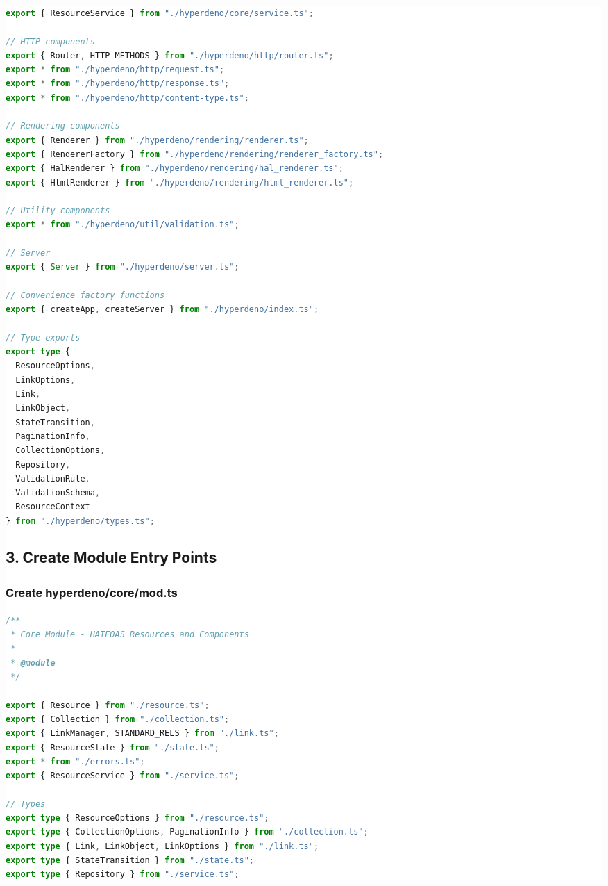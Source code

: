 ```typescript
export { ResourceService } from "./hyperdeno/core/service.ts";

// HTTP components
export { Router, HTTP_METHODS } from "./hyperdeno/http/router.ts";
export * from "./hyperdeno/http/request.ts";
export * from "./hyperdeno/http/response.ts";
export * from "./hyperdeno/http/content-type.ts";

// Rendering components
export { Renderer } from "./hyperdeno/rendering/renderer.ts";
export { RendererFactory } from "./hyperdeno/rendering/renderer_factory.ts";
export { HalRenderer } from "./hyperdeno/rendering/hal_renderer.ts";
export { HtmlRenderer } from "./hyperdeno/rendering/html_renderer.ts";

// Utility components
export * from "./hyperdeno/util/validation.ts";

// Server
export { Server } from "./hyperdeno/server.ts";

// Convenience factory functions
export { createApp, createServer } from "./hyperdeno/index.ts";

// Type exports
export type {
  ResourceOptions,
  LinkOptions,
  Link,
  LinkObject,
  StateTransition,
  PaginationInfo,
  CollectionOptions,
  Repository,
  ValidationRule,
  ValidationSchema,
  ResourceContext
} from "./hyperdeno/types.ts";
```

## 3. Create Module Entry Points

### Create hyperdeno/core/mod.ts

```typescript
/**
 * Core Module - HATEOAS Resources and Components
 * 
 * @module
 */

export { Resource } from "./resource.ts";
export { Collection } from "./collection.ts";
export { LinkManager, STANDARD_RELS } from "./link.ts";
export { ResourceState } from "./state.ts";
export * from "./errors.ts";
export { ResourceService } from "./service.ts";

// Types
export type { ResourceOptions } from "./resource.ts";
export type { CollectionOptions, PaginationInfo } from "./collection.ts";
export type { Link, LinkObject, LinkOptions } from "./link.ts";
export type { StateTransition } from "./state.ts";
export type { Repository } from "./service.ts";
```